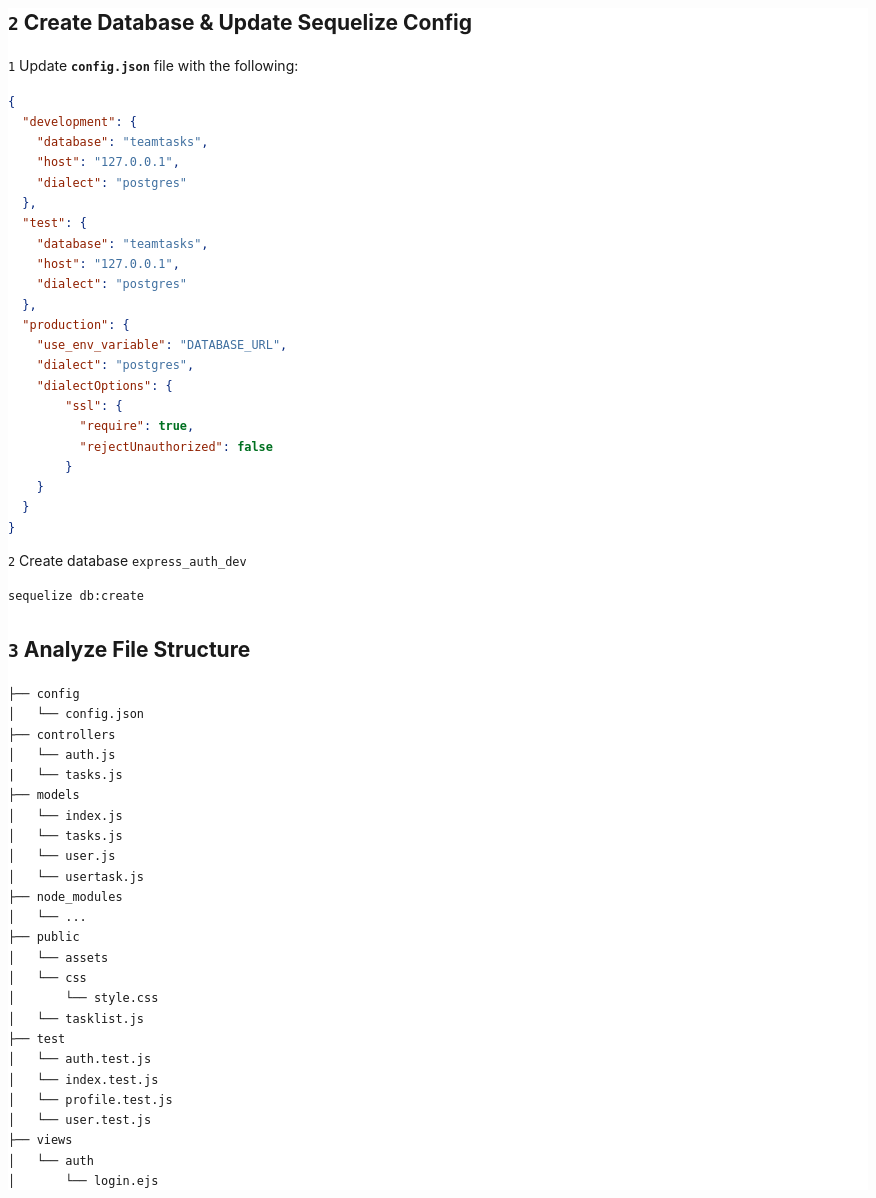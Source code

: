 

## `2` Create Database & Update Sequelize Config

`1` Update **`config.json`** file with the following:

```json
{
  "development": {
    "database": "teamtasks",
    "host": "127.0.0.1",
    "dialect": "postgres"
  },
  "test": {
    "database": "teamtasks",
    "host": "127.0.0.1",
    "dialect": "postgres"
  },
  "production": {
    "use_env_variable": "DATABASE_URL",
    "dialect": "postgres",
    "dialectOptions": {
        "ssl": {
          "require": true,
          "rejectUnauthorized": false
        }
    }
  }
}
```

`2` Create database `express_auth_dev`

```text
sequelize db:create
```



## `3` Analyze File Structure

```text
├── config
│   └── config.json
├── controllers
│   └── auth.js
|   └── tasks.js
├── models
│   └── index.js
│   └── tasks.js
│   └── user.js
│   └── usertask.js
├── node_modules
│   └── ...
├── public
│   └── assets
│   └── css
│       └── style.css
│   └── tasklist.js
├── test
│   └── auth.test.js
│   └── index.test.js
│   └── profile.test.js
│   └── user.test.js
├── views
│   └── auth
│       └── login.ejs
```